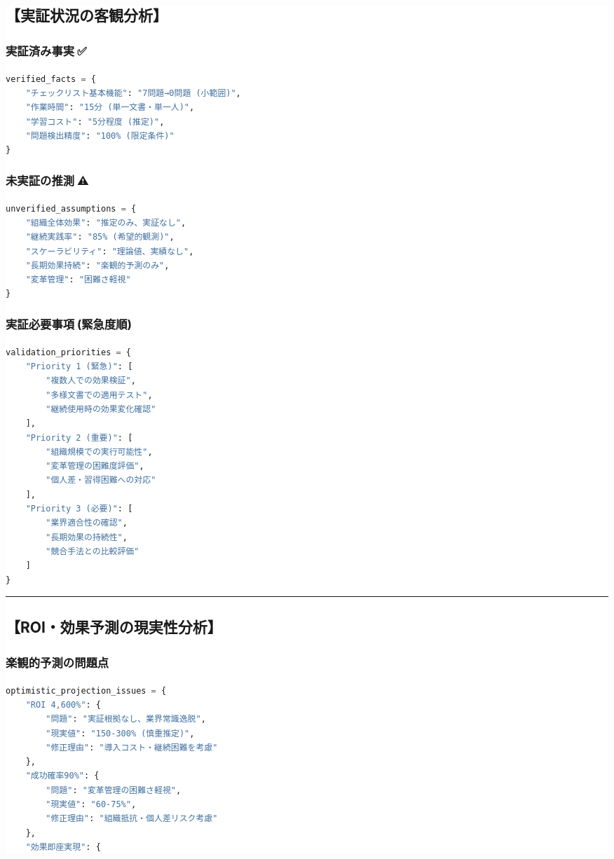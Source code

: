 
## 【実証状況の客観分析】

### 実証済み事実 ✅
```python
verified_facts = {
    "チェックリスト基本機能": "7問題→0問題 (小範囲)",
    "作業時間": "15分 (単一文書・単一人)",
    "学習コスト": "5分程度 (推定)",
    "問題検出精度": "100% (限定条件)"
}
```

### 未実証の推測 ⚠️
```python
unverified_assumptions = {
    "組織全体効果": "推定のみ、実証なし",
    "継続実践率": "85% (希望的観測)",
    "スケーラビリティ": "理論値、実績なし", 
    "長期効果持続": "楽観的予測のみ",
    "変革管理": "困難さ軽視"
}
```

### 実証必要事項 (緊急度順)
```python
validation_priorities = {
    "Priority 1 (緊急)": [
        "複数人での効果検証",
        "多様文書での適用テスト",
        "継続使用時の効果変化確認"
    ],
    "Priority 2 (重要)": [
        "組織規模での実行可能性",
        "変革管理の困難度評価",
        "個人差・習得困難への対応"
    ],
    "Priority 3 (必要)": [
        "業界適合性の確認",
        "長期効果の持続性",
        "競合手法との比較評価"
    ]
}
```

---

## 【ROI・効果予測の現実性分析】

### 楽観的予測の問題点
```python
optimistic_projection_issues = {
    "ROI 4,600%": {
        "問題": "実証根拠なし、業界常識逸脱",
        "現実値": "150-300% (慎重推定)",
        "修正理由": "導入コスト・継続困難を考慮"
    },
    "成功確率90%": {
        "問題": "変革管理の困難さ軽視",
        "現実値": "60-75%",
        "修正理由": "組織抵抗・個人差リスク考慮"
    },
    "効果即座実現": {
```